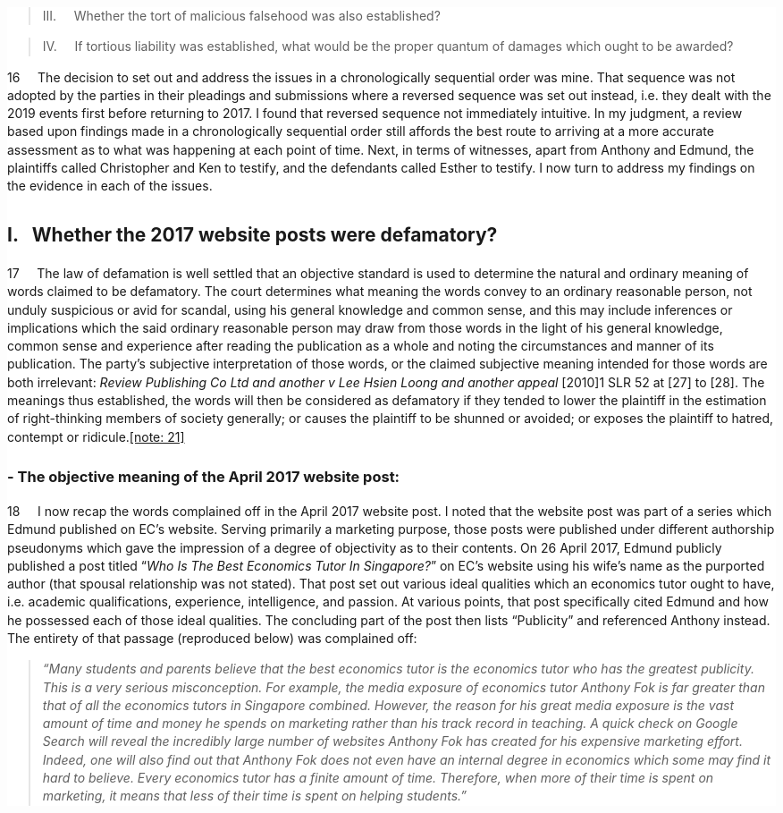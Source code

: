 > III.     Whether the tort of malicious falsehood was also established?

> IV.     If tortious liability was established, what would be the proper quantum of damages which ought to be awarded?

16     The decision to set out and address the issues in a chronologically sequential order was mine. That sequence was not adopted by the parties in their pleadings and submissions where a reversed sequence was set out instead, i.e. they dealt with the 2019 events first before returning to 2017. I found that reversed sequence not immediately intuitive. In my judgment, a review based upon findings made in a chronologically sequential order still affords the best route to arriving at a more accurate assessment as to what was happening at each point of time. Next, in terms of witnesses, apart from Anthony and Edmund, the plaintiffs called Christopher and Ken to testify, and the defendants called Esther to testify. I now turn to address my findings on the evidence in each of the issues.

## I.   Whether the 2017 website posts were defamatory?

17     The law of defamation is well settled that an objective standard is used to determine the natural and ordinary meaning of words claimed to be defamatory. The court determines what meaning the words convey to an ordinary reasonable person, not unduly suspicious or avid for scandal, using his general knowledge and common sense, and this may include inferences or implications which the said ordinary reasonable person may draw from those words in the light of his general knowledge, common sense and experience after reading the publication as a whole and noting the circumstances and manner of its publication. The party’s subjective interpretation of those words, or the claimed subjective meaning intended for those words are both irrelevant: _Review Publishing Co Ltd and another v Lee Hsien Loong and another appeal_ \[2010\]1 SLR 52 at \[27\] to \[28\]. The meanings thus established, the words will then be considered as defamatory if they tended to lower the plaintiff in the estimation of right-thinking members of society generally; or causes the plaintiff to be shunned or avoided; or exposes the plaintiff to hatred, contempt or ridicule.[\[note: 21\]](#Ftn_21)

### \- The objective meaning of the April 2017 website post:

18     I now recap the words complained off in the April 2017 website post. I noted that the website post was part of a series which Edmund published on EC’s website. Serving primarily a marketing purpose, those posts were published under different authorship pseudonyms which gave the impression of a degree of objectivity as to their contents. On 26 April 2017, Edmund publicly published a post titled “_Who Is The Best Economics Tutor In Singapore?_” on EC’s website using his wife’s name as the purported author (that spousal relationship was not stated). That post set out various ideal qualities which an economics tutor ought to have, i.e. academic qualifications, experience, intelligence, and passion. At various points, that post specifically cited Edmund and how he possessed each of those ideal qualities. The concluding part of the post then lists “Publicity” and referenced Anthony instead. The entirety of that passage (reproduced below) was complained off:

> _“Many students and parents believe that the best economics tutor is the economics tutor who has the greatest publicity. This is a very serious misconception. For example, the media exposure of economics tutor Anthony Fok is far greater than that of all the economics tutors in Singapore combined. However, the reason for his great media exposure is the vast amount of time and money he spends on marketing rather than his track record in teaching. A quick check on Google Search will reveal the incredibly large number of websites Anthony Fok has created for his expensive marketing effort. Indeed, one will also find out that Anthony Fok does not even have an internal degree in economics which some may find it hard to believe. Every economics tutor has a finite amount of time. Therefore, when more of their time is spent on marketing, it means that less of their time is spent on helping students.”_
